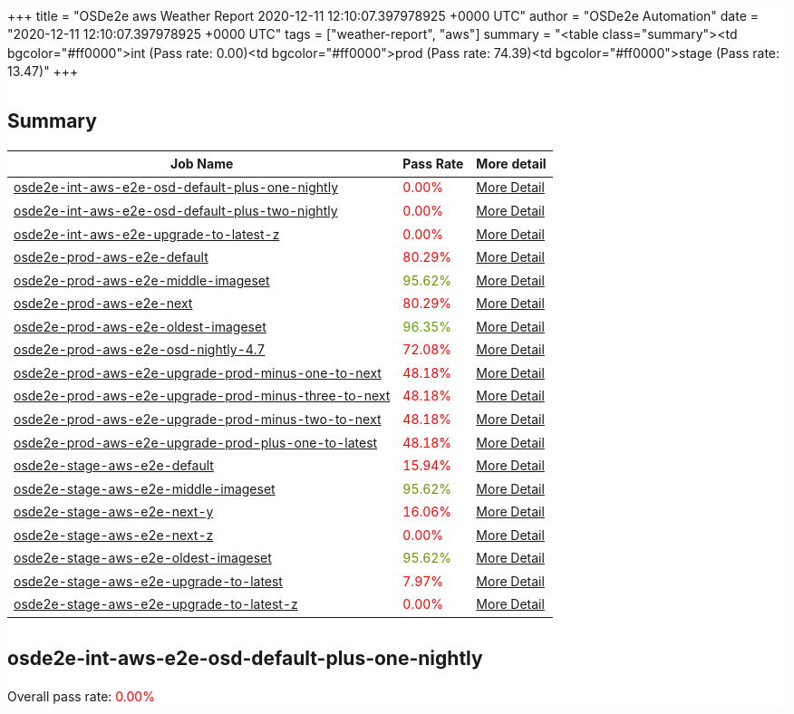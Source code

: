 +++
title = "OSDe2e aws Weather Report 2020-12-11 12:10:07.397978925 +0000 UTC"
author = "OSDe2e Automation"
date = "2020-12-11 12:10:07.397978925 +0000 UTC"
tags = ["weather-report", "aws"]
summary = "<table class=\"summary\"><tr><td bgcolor=\"#ff0000\"></td><td>int (Pass rate: 0.00)</td></tr><tr><td bgcolor=\"#ff0000\"></td><td>prod (Pass rate: 74.39)</td></tr><tr><td bgcolor=\"#ff0000\"></td><td>stage (Pass rate: 13.47)</td></tr></table>"
+++
## Summary

| Job Name | Pass Rate | More detail |
|----------|-----------|-------------|
|[osde2e-int-aws-e2e-osd-default-plus-one-nightly](https://prow.svc.ci.openshift.org/?job=osde2e-int-aws-e2e-osd-default-plus-one-nightly)| <span style="color:#ff0000;">0.00%</span>|[More Detail](#osde2e-int-aws-e2e-osd-default-plus-one-nightly)|
|[osde2e-int-aws-e2e-osd-default-plus-two-nightly](https://prow.svc.ci.openshift.org/?job=osde2e-int-aws-e2e-osd-default-plus-two-nightly)| <span style="color:#ff0000;">0.00%</span>|[More Detail](#osde2e-int-aws-e2e-osd-default-plus-two-nightly)|
|[osde2e-int-aws-e2e-upgrade-to-latest-z](https://prow.svc.ci.openshift.org/?job=osde2e-int-aws-e2e-upgrade-to-latest-z)| <span style="color:#ff0000;">0.00%</span>|[More Detail](#osde2e-int-aws-e2e-upgrade-to-latest-z)|
|[osde2e-prod-aws-e2e-default](https://prow.svc.ci.openshift.org/?job=osde2e-prod-aws-e2e-default)| <span style="color:#ff0000;">80.29%</span>|[More Detail](#osde2e-prod-aws-e2e-default)|
|[osde2e-prod-aws-e2e-middle-imageset](https://prow.svc.ci.openshift.org/?job=osde2e-prod-aws-e2e-middle-imageset)| <span style="color:#708f00;">95.62%</span>|[More Detail](#osde2e-prod-aws-e2e-middle-imageset)|
|[osde2e-prod-aws-e2e-next](https://prow.svc.ci.openshift.org/?job=osde2e-prod-aws-e2e-next)| <span style="color:#ff0000;">80.29%</span>|[More Detail](#osde2e-prod-aws-e2e-next)|
|[osde2e-prod-aws-e2e-oldest-imageset](https://prow.svc.ci.openshift.org/?job=osde2e-prod-aws-e2e-oldest-imageset)| <span style="color:#5ea100;">96.35%</span>|[More Detail](#osde2e-prod-aws-e2e-oldest-imageset)|
|[osde2e-prod-aws-e2e-osd-nightly-4.7](https://prow.svc.ci.openshift.org/?job=osde2e-prod-aws-e2e-osd-nightly-4.7)| <span style="color:#ff0000;">72.08%</span>|[More Detail](#osde2e-prod-aws-e2e-osd-nightly-4.7)|
|[osde2e-prod-aws-e2e-upgrade-prod-minus-one-to-next](https://prow.svc.ci.openshift.org/?job=osde2e-prod-aws-e2e-upgrade-prod-minus-one-to-next)| <span style="color:#ff0000;">48.18%</span>|[More Detail](#osde2e-prod-aws-e2e-upgrade-prod-minus-one-to-next)|
|[osde2e-prod-aws-e2e-upgrade-prod-minus-three-to-next](https://prow.svc.ci.openshift.org/?job=osde2e-prod-aws-e2e-upgrade-prod-minus-three-to-next)| <span style="color:#ff0000;">48.18%</span>|[More Detail](#osde2e-prod-aws-e2e-upgrade-prod-minus-three-to-next)|
|[osde2e-prod-aws-e2e-upgrade-prod-minus-two-to-next](https://prow.svc.ci.openshift.org/?job=osde2e-prod-aws-e2e-upgrade-prod-minus-two-to-next)| <span style="color:#ff0000;">48.18%</span>|[More Detail](#osde2e-prod-aws-e2e-upgrade-prod-minus-two-to-next)|
|[osde2e-prod-aws-e2e-upgrade-prod-plus-one-to-latest](https://prow.svc.ci.openshift.org/?job=osde2e-prod-aws-e2e-upgrade-prod-plus-one-to-latest)| <span style="color:#ff0000;">48.18%</span>|[More Detail](#osde2e-prod-aws-e2e-upgrade-prod-plus-one-to-latest)|
|[osde2e-stage-aws-e2e-default](https://prow.svc.ci.openshift.org/?job=osde2e-stage-aws-e2e-default)| <span style="color:#ff0000;">15.94%</span>|[More Detail](#osde2e-stage-aws-e2e-default)|
|[osde2e-stage-aws-e2e-middle-imageset](https://prow.svc.ci.openshift.org/?job=osde2e-stage-aws-e2e-middle-imageset)| <span style="color:#708f00;">95.62%</span>|[More Detail](#osde2e-stage-aws-e2e-middle-imageset)|
|[osde2e-stage-aws-e2e-next-y](https://prow.svc.ci.openshift.org/?job=osde2e-stage-aws-e2e-next-y)| <span style="color:#ff0000;">16.06%</span>|[More Detail](#osde2e-stage-aws-e2e-next-y)|
|[osde2e-stage-aws-e2e-next-z](https://prow.svc.ci.openshift.org/?job=osde2e-stage-aws-e2e-next-z)| <span style="color:#ff0000;">0.00%</span>|[More Detail](#osde2e-stage-aws-e2e-next-z)|
|[osde2e-stage-aws-e2e-oldest-imageset](https://prow.svc.ci.openshift.org/?job=osde2e-stage-aws-e2e-oldest-imageset)| <span style="color:#708f00;">95.62%</span>|[More Detail](#osde2e-stage-aws-e2e-oldest-imageset)|
|[osde2e-stage-aws-e2e-upgrade-to-latest](https://prow.svc.ci.openshift.org/?job=osde2e-stage-aws-e2e-upgrade-to-latest)| <span style="color:#ff0000;">7.97%</span>|[More Detail](#osde2e-stage-aws-e2e-upgrade-to-latest)|
|[osde2e-stage-aws-e2e-upgrade-to-latest-z](https://prow.svc.ci.openshift.org/?job=osde2e-stage-aws-e2e-upgrade-to-latest-z)| <span style="color:#ff0000;">0.00%</span>|[More Detail](#osde2e-stage-aws-e2e-upgrade-to-latest-z)|



## osde2e-int-aws-e2e-osd-default-plus-one-nightly

Overall pass rate: <span style="color:#ff0000;">0.00%</span>

